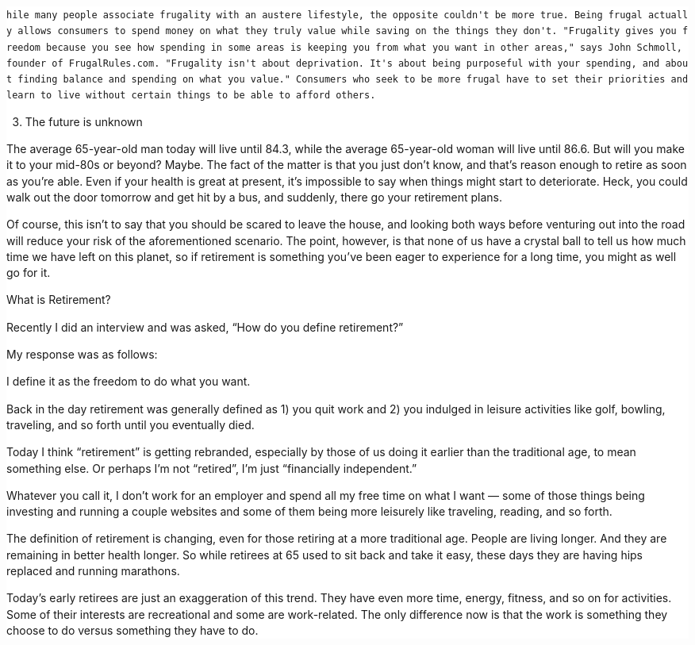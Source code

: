 

	hile many people associate frugality with an austere lifestyle, the opposite couldn't be more true. Being frugal actually allows consumers to spend money on what they truly value while saving on the things they don't. "Frugality gives you freedom because you see how spending in some areas is keeping you from what you want in other areas," says John Schmoll, founder of FrugalRules.com. "Frugality isn't about deprivation. It's about being purposeful with your spending, and about finding balance and spending on what you value." Consumers who seek to be more frugal have to set their priorities and learn to live without certain things to be able to afford others.




3. The future is unknown

The average 65-year-old man today will live until 84.3, while the average 65-year-old woman will live until 86.6. But will you make it to your mid-80s or beyond? Maybe. The fact of the matter is that you just don’t know, and that’s reason enough to retire as soon as you’re able. Even if your health is great at present, it’s impossible to say when things might start to deteriorate. Heck, you could walk out the door tomorrow and get hit by a bus, and suddenly, there go your retirement plans.

Of course, this isn’t to say that you should be scared to leave the house, and looking both ways before venturing out into the road will reduce your risk of the aforementioned scenario. The point, however, is that none of us have a crystal ball to tell us how much time we have left on this planet, so if retirement is something you’ve been eager to experience for a long time, you might as well go for it.




What is Retirement?

Recently I did an interview and was asked, “How do you define retirement?”

My response was as follows:

I define it as the freedom to do what you want.

Back in the day retirement was generally defined as 1) you quit work and 2) you indulged in leisure activities like golf, bowling, traveling, and so forth until you eventually died.

Today I think “retirement” is getting rebranded, especially by those of us doing it earlier than the traditional age, to mean something else. Or perhaps I’m not “retired”, I’m just “financially independent.”

Whatever you call it, I don’t work for an employer and spend all my free time on what I want — some of those things being investing and running a couple websites and some of them being more leisurely like traveling, reading, and so forth.

The definition of retirement is changing, even for those retiring at a more traditional age. People are living longer. And they are remaining in better health longer. So while retirees at 65 used to sit back and take it easy, these days they are having hips replaced and running marathons.

Today’s early retirees are just an exaggeration of this trend. They have even more time, energy, fitness, and so on for activities. Some of their interests are recreational and some are work-related. The only difference now is that the work is something they choose to do versus something they have to do.





